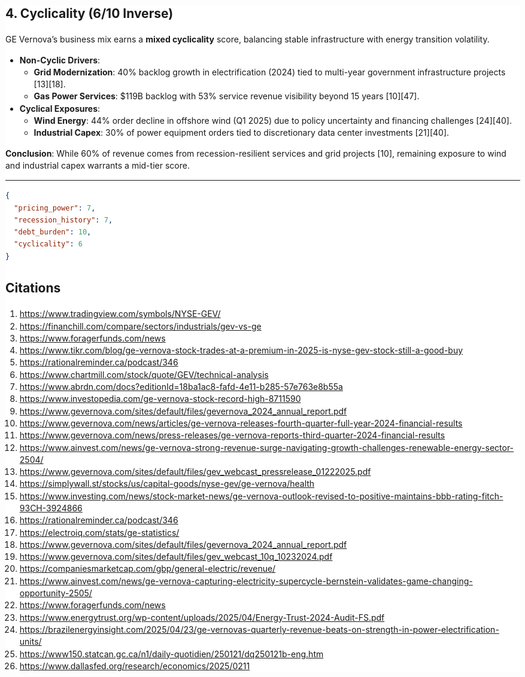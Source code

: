 
## 4. **Cyclicality (6/10 Inverse)**  
GE Vernova’s business mix earns a **mixed cyclicality** score, balancing stable infrastructure with energy transition volatility.  

- **Non-Cyclic Drivers**:  
  - **Grid Modernization**: 40% backlog growth in electrification (2024) tied to multi-year government infrastructure projects [13][18].  
  - **Gas Power Services**: $119B backlog with 53% service revenue visibility beyond 15 years [10][47].  
- **Cyclical Exposures**:  
  - **Wind Energy**: 44% order decline in offshore wind (Q1 2025) due to policy uncertainty and financing challenges [24][40].  
  - **Industrial Capex**: 30% of power equipment orders tied to discretionary data center investments [21][40].  

**Conclusion**: While 60% of revenue comes from recession-resilient services and grid projects [10], remaining exposure to wind and industrial capex warrants a mid-tier score.  

---

```json
{
  "pricing_power": 7,
  "recession_history": 7,
  "debt_burden": 10,
  "cyclicality": 6
}
```

## Citations

1. https://www.tradingview.com/symbols/NYSE-GEV/
2. https://financhill.com/compare/sectors/industrials/gev-vs-ge
3. https://www.foragerfunds.com/news
4. https://www.tikr.com/blog/ge-vernova-stock-trades-at-a-premium-in-2025-is-nyse-gev-stock-still-a-good-buy
5. https://rationalreminder.ca/podcast/346
6. https://www.chartmill.com/stock/quote/GEV/technical-analysis
7. https://www.abrdn.com/docs?editionId=18ba1ac8-fafd-4e11-b285-57e763e8b55a
8. https://www.investopedia.com/ge-vernova-stock-record-high-8711590
9. https://www.gevernova.com/sites/default/files/gevernova_2024_annual_report.pdf
10. https://www.gevernova.com/news/articles/ge-vernova-releases-fourth-quarter-full-year-2024-financial-results
11. https://www.gevernova.com/news/press-releases/ge-vernova-reports-third-quarter-2024-financial-results
12. https://www.ainvest.com/news/ge-vernova-strong-revenue-surge-navigating-growth-challenges-renewable-energy-sector-2504/
13. https://www.gevernova.com/sites/default/files/gev_webcast_pressrelease_01222025.pdf
14. https://simplywall.st/stocks/us/capital-goods/nyse-gev/ge-vernova/health
15. https://www.investing.com/news/stock-market-news/ge-vernova-outlook-revised-to-positive-maintains-bbb-rating-fitch-93CH-3924866
16. https://rationalreminder.ca/podcast/346
17. https://electroiq.com/stats/ge-statistics/
18. https://www.gevernova.com/sites/default/files/gevernova_2024_annual_report.pdf
19. https://www.gevernova.com/sites/default/files/gev_webcast_10q_10232024.pdf
20. https://companiesmarketcap.com/gbp/general-electric/revenue/
21. https://www.ainvest.com/news/ge-vernova-capturing-electricity-supercycle-bernstein-validates-game-changing-opportunity-2505/
22. https://www.foragerfunds.com/news
23. https://www.energytrust.org/wp-content/uploads/2025/04/Energy-Trust-2024-Audit-FS.pdf
24. https://brazilenergyinsight.com/2025/04/23/ge-vernovas-quarterly-revenue-beats-on-strength-in-power-electrification-units/
25. https://www150.statcan.gc.ca/n1/daily-quotidien/250121/dq250121b-eng.htm
26. https://www.dallasfed.org/research/economics/2025/0211